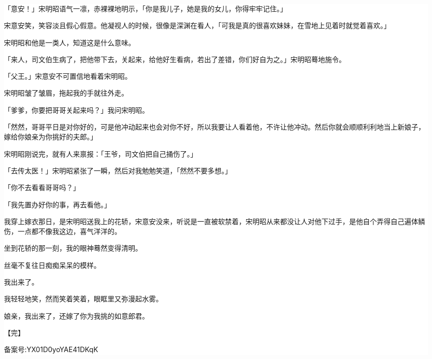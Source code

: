 
「意安！」宋明昭语气一凛，赤裸裸地明示，「你是我儿子，她是我的女儿，你得牢牢记住。」


宋意安笑，笑容淡且假心假意。他凝视人的时候，很像是深渊在看人，「可我是真的很喜欢妹妹，在雪地上见着时就觉着喜欢。」


宋明昭和他是一类人，知道这是什么意味。


「来人，司文伯生病了，把他带下去，关起来，给他好生看病，若出了差错，你们好自为之。」宋明昭蓦地施令。


「父王。」宋意安不可置信地看着宋明昭。


宋明昭皱了皱眉，拖起我的手就往外走。


「爹爹，你要把哥哥关起来吗？」我问宋明昭。


「然然，哥哥平日是对你好的，可是他冲动起来也会对你不好，所以我要让人看着他，不许让他冲动。然后你就会顺顺利利地当上新娘子，嫁给你娘亲为你挑好的夫郎。」


宋明昭刚说完，就有人来禀报：「王爷，司文伯把自己捅伤了。」


「去传太医！」宋明昭紧张了一瞬，然后对我勉勉笑道，「然然不要多想。」


「你不去看看哥哥吗？」


「我先置办好你的事，再去看他。」


我穿上嫁衣那日，是宋明昭送我上的花轿，宋意安没来，听说是一直被软禁着，宋明昭从来都没让人对他下过手，是他自个弄得自己遍体鳞伤，一点都不像我这边，喜气洋洋的。


坐到花轿的那一刻，我的眼神蓦然变得清明。


丝毫不复往日痴痴呆呆的模样。


我出来了。


我轻轻地笑，然而笑着笑着，眼眶里又弥漫起水雾。


娘亲，我出来了，还嫁了你为我挑的如意郎君。


【完】


备案号:YX01D0yoYAE41DKqK

